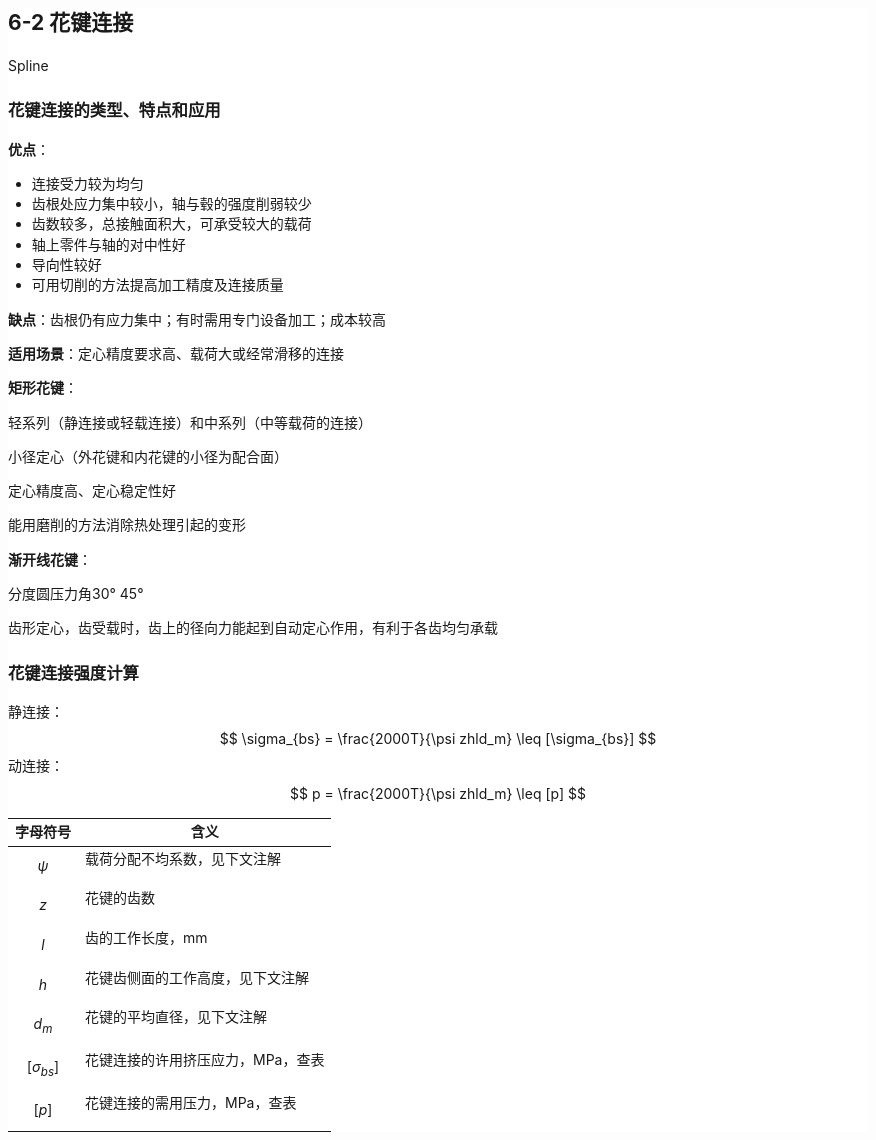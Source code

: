 ## 6-2 花键连接

Spline

### 花键连接的类型、特点和应用

**优点**：

- 连接受力较为均匀
- 齿根处应力集中较小，轴与毂的强度削弱较少
- 齿数较多，总接触面积大，可承受较大的载荷
- 轴上零件与轴的对中性好
- 导向性较好
- 可用切削的方法提高加工精度及连接质量

**缺点**：齿根仍有应力集中；有时需用专门设备加工；成本较高

**适用场景**：定心精度要求高、载荷大或经常滑移的连接

**矩形花键**：

轻系列（静连接或轻载连接）和中系列（中等载荷的连接）

小径定心（外花键和内花键的小径为配合面）

定心精度高、定心稳定性好

能用磨削的方法消除热处理引起的变形

**渐开线花键**：

分度圆压力角30° 45°

齿形定心，齿受载时，齿上的径向力能起到自动定心作用，有利于各齿均匀承载

### 花键连接强度计算

静连接：
$$
\sigma_{bs} = \frac{2000T}{\psi zhld_m} \leq [\sigma_{bs}]
$$
动连接：
$$
p = \frac{2000T}{\psi zhld_m} \leq [p]
$$

| 字母符号          | 含义                              |
| ----------------- | --------------------------------- |
| $$\psi$$          | 载荷分配不均系数，见下文注解      |
| $$z$$             | 花键的齿数                        |
| $$l$$             | 齿的工作长度，mm                  |
| $$h$$             | 花键齿侧面的工作高度，见下文注解  |
| $$d_m$$           | 花键的平均直径，见下文注解        |
| $$[\sigma_{bs}]$$ | 花键连接的许用挤压应力，MPa，查表 |
| $$[p]$$           | 花键连接的需用压力，MPa，查表     |
